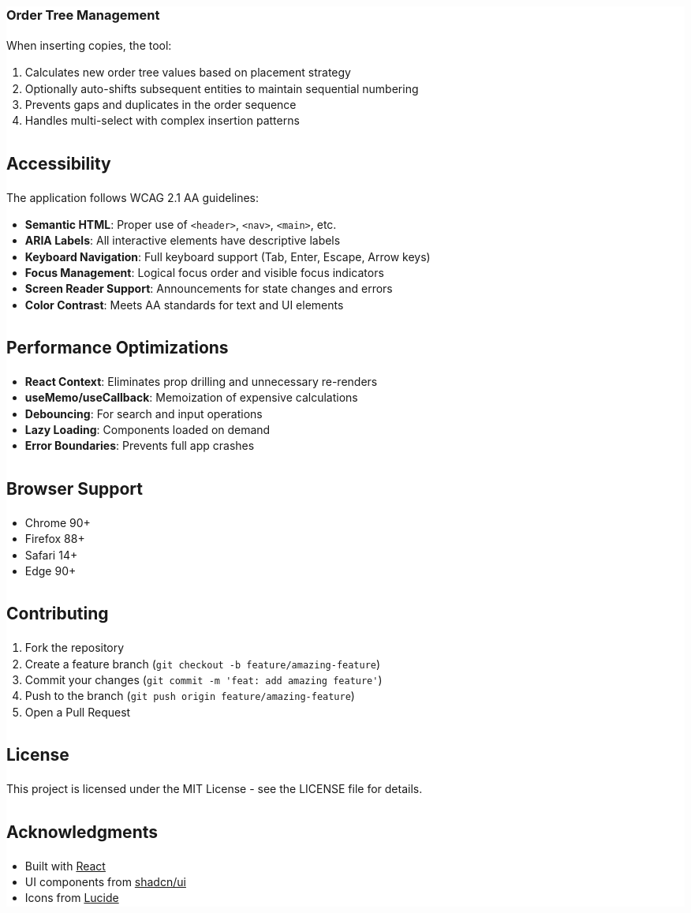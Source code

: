 ### Order Tree Management

When inserting copies, the tool:
1. Calculates new order tree values based on placement strategy
2. Optionally auto-shifts subsequent entities to maintain sequential numbering
3. Prevents gaps and duplicates in the order sequence
4. Handles multi-select with complex insertion patterns

## Accessibility

The application follows WCAG 2.1 AA guidelines:

- **Semantic HTML**: Proper use of `<header>`, `<nav>`, `<main>`, etc.
- **ARIA Labels**: All interactive elements have descriptive labels
- **Keyboard Navigation**: Full keyboard support (Tab, Enter, Escape, Arrow keys)
- **Focus Management**: Logical focus order and visible focus indicators
- **Screen Reader Support**: Announcements for state changes and errors
- **Color Contrast**: Meets AA standards for text and UI elements

## Performance Optimizations

- **React Context**: Eliminates prop drilling and unnecessary re-renders
- **useMemo/useCallback**: Memoization of expensive calculations
- **Debouncing**: For search and input operations
- **Lazy Loading**: Components loaded on demand
- **Error Boundaries**: Prevents full app crashes

## Browser Support

- Chrome 90+
- Firefox 88+
- Safari 14+
- Edge 90+

## Contributing

1. Fork the repository
2. Create a feature branch (`git checkout -b feature/amazing-feature`)
3. Commit your changes (`git commit -m 'feat: add amazing feature'`)
4. Push to the branch (`git push origin feature/amazing-feature`)
5. Open a Pull Request

## License

This project is licensed under the MIT License - see the LICENSE file for details.

## Acknowledgments

- Built with [React](https://react.dev/)
- UI components from [shadcn/ui](https://ui.shadcn.com/)
- Icons from [Lucide](https://lucide.dev/)
